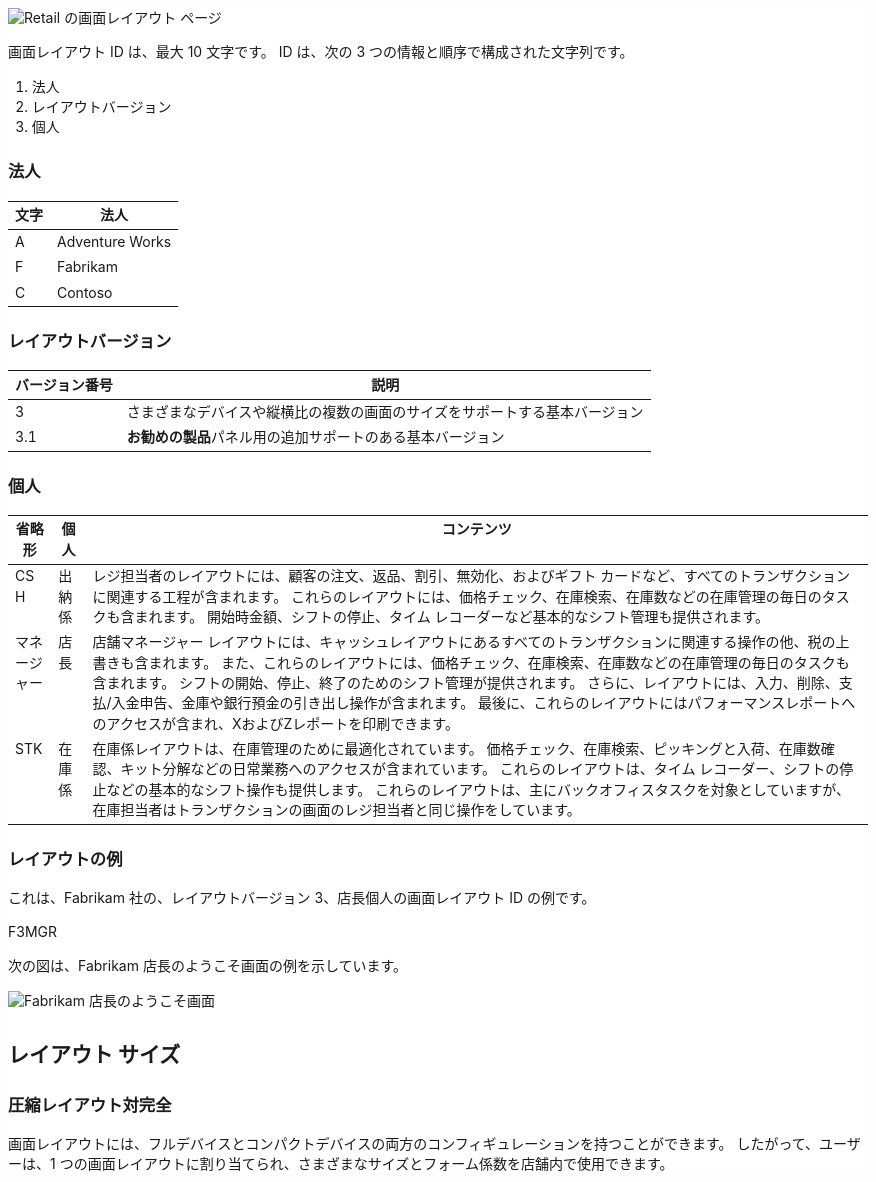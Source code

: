 ![Retail の画面レイアウト ページ](../retail/media/demo-screen-layouts-fig-2-1.png)

画面レイアウト ID は、最大 10 文字です。 ID は、次の 3 つの情報と順序で構成された文字列です。

1. 法人
2. レイアウトバージョン
3. 個人

### <a name="company"></a>法人

| 文字 | 法人         |
|--------|-----------------|
| A      | Adventure Works |
| F      | Fabrikam        |
| C      | Contoso         |

### <a name="layout-version"></a>レイアウトバージョン

| バージョン番号 | 説明                                                                                |
|----------------|--------------------------------------------------------------------------------------------|
| 3              | さまざまなデバイスや縦横比の複数の画面のサイズをサポートする基本バージョン |
| 3.1            | **お勧めの製品**パネル用の追加サポートのある基本バージョン        |

### <a name="persona"></a>個人

| 省略形 | 個人       | コンテンツ |
|--------------|---------------|----------|
| CSH          | 出納係       | レジ担当者のレイアウトには、顧客の注文、返品、割引、無効化、およびギフト カードなど、すべてのトランザクションに関連する工程が含まれます。 これらのレイアウトには、価格チェック、在庫検索、在庫数などの在庫管理の毎日のタスクも含まれます。 開始時金額、シフトの停止、タイム レコーダーなど基本的なシフト管理も提供されます。 |
| マネージャー          | 店長 | 店舗マネージャー レイアウトには、キャッシュレイアウトにあるすべてのトランザクションに関連する操作の他、税の上書きも含まれます。 また、これらのレイアウトには、価格チェック、在庫検索、在庫数などの在庫管理の毎日のタスクも含まれます。 シフトの開始、停止、終了のためのシフト管理が提供されます。 さらに、レイアウトには、入力、削除、支払/入金申告、金庫や銀行預金の引き出し操作が含まれます。 最後に、これらのレイアウトにはパフォーマンスレポートへのアクセスが含まれ、XおよびZレポートを印刷できます。 |
| STK          | 在庫係   | 在庫係レイアウトは、在庫管理のために最適化されています。 価格チェック、在庫検索、ピッキングと入荷、在庫数確認、キット分解などの日常業務へのアクセスが含まれています。 これらのレイアウトは、タイム レコーダー、シフトの停止などの基本的なシフト操作も提供します。 これらのレイアウトは、主にバックオフィスタスクを対象としていますが、在庫担当者はトランザクションの画面のレジ担当者と同じ操作をしています。 |

### <a name="example-layout"></a>レイアウトの例

これは、Fabrikam 社の、レイアウトバージョン 3、店長個人の画面レイアウト ID の例です。

F3MGR

次の図は、Fabrikam 店長のようこそ画面の例を示しています。

![Fabrikam 店長のようこそ画面](../retail/media/demo-screen-layouts-fig-2-2.png)

## <a name="layout-sizes"></a>レイアウト サイズ

### <a name="full-vs-compact-layouts"></a>圧縮レイアウト対完全

画面レイアウトには、フルデバイスとコンパクトデバイスの両方のコンフィギュレーションを持つことができます。 したがって、ユーザーは、1 つの画面レイアウトに割り当てられ、さまざまなサイズとフォーム係数を店舗内で使用できます。
